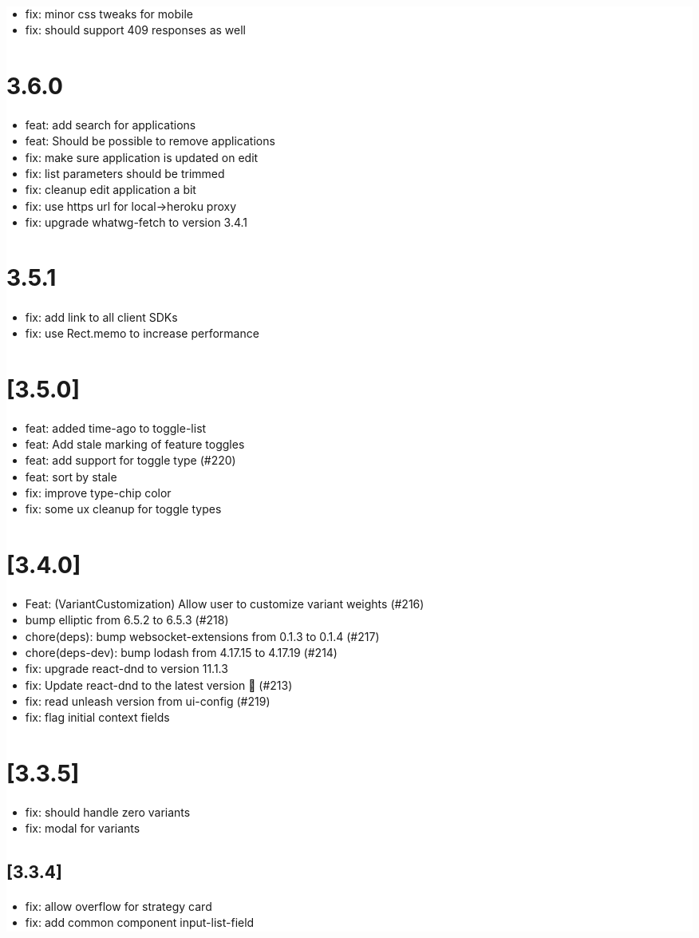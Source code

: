 -   fix: minor css tweaks for mobile
-   fix: should support 409 responses as well

# 3.6.0

-   feat: add search for applications
-   feat: Should be possible to remove applications
-   fix: make sure application is updated on edit
-   fix: list parameters should be trimmed
-   fix: cleanup edit application a bit
-   fix: use https url for local->heroku proxy
-   fix: upgrade whatwg-fetch to version 3.4.1

# 3.5.1

-   fix: add link to all client SDKs
-   fix: use Rect.memo to increase performance

# [3.5.0]

-   feat: added time-ago to toggle-list
-   feat: Add stale marking of feature toggles
-   feat: add support for toggle type (#220)
-   feat: sort by stale
-   fix: improve type-chip color
-   fix: some ux cleanup for toggle types

# [3.4.0]

-   Feat: (VariantCustomization) Allow user to customize variant weights (#216)
-   bump elliptic from 6.5.2 to 6.5.3 (#218)
-   chore(deps): bump websocket-extensions from 0.1.3 to 0.1.4 (#217)
-   chore(deps-dev): bump lodash from 4.17.15 to 4.17.19 (#214)
-   fix: upgrade react-dnd to version 11.1.3
-   fix: Update react-dnd to the latest version 🚀 (#213)
-   fix: read unleash version from ui-config (#219)
-   fix: flag initial context fields

# [3.3.5]

-   fix: should handle zero variants
-   fix: modal for variants

## [3.3.4]

-   fix: allow overflow for strategy card
-   fix: add common component input-list-field
